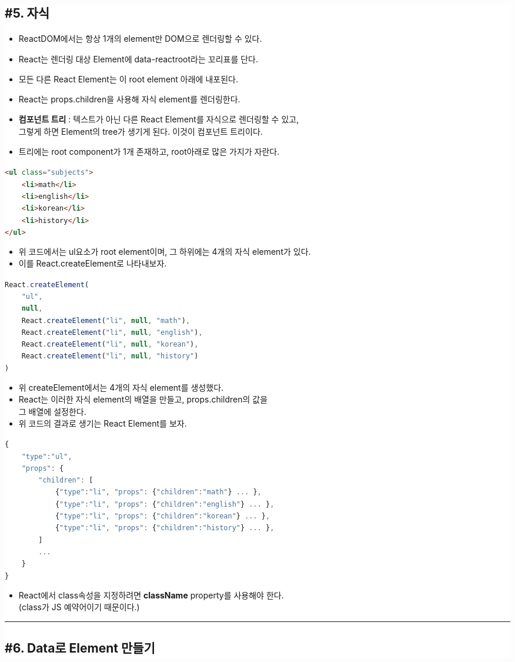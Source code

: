 <h2>#5. 자식</h2>

* ReactDOM에서는 항상 1개의 element만 DOM으로 렌더링할 수 있다.
* React는 렌더링 대상 Element에 data-reactroot라는 꼬리표를 단다.
* 모든 다른 React Element는 이 root element 아래에 내포된다.

* React는 props.children을 사용해 자식 element를 렌더링한다.
* __컴포넌트 트리__ : 텍스트가 아닌 다른 React Element를 자식으로 렌더링할 수 있고,   
  그렇게 하면 Element의 tree가 생기게 된다. 이것이 컴포넌트 트리이다.
* 트리에는 root component가 1개 존재하고, root아래로 많은 가지가 자란다.

```HTML
<ul class="subjects">
    <li>math</li>
    <li>english</li>
    <li>korean</li>
    <li>history</li>
</ul>
```
* 위 코드에서는 ul요소가 root element이며, 그 하위에는 4개의 자식 element가 있다.
* 이를 React.createElement로 나타내보자.
```js
React.createElement(
    "ul",
    null,
    React.createElement("li", null, "math"),
    React.createElement("li", null, "english"),
    React.createElement("li", null, "korean"),
    React.createElement("li", null, "history")
)
```
* 위 createElement에서는 4개의 자식 element를 생성했다.
* React는 이러한 자식 element의 배열을 만들고, props.children의 값을   
  그 배열에 설정한다.
* 위 코드의 결과로 생기는 React Element를 보자.
```js
{
    "type":"ul",
    "props": {
        "children": [
            {"type":"li", "props": {"children":"math"} ... },
            {"type":"li", "props": {"children":"english"} ... },
            {"type":"li", "props": {"children":"korean"} ... },
            {"type":"li", "props": {"children":"history"} ... },
        ]
        ...
    }
}
```
* React에서 class속성을 지정하려면 __className__ property를 사용해야 한다.   
  (class가 JS 예약어이기 때문이다.)
<hr/>

<h2>#6. Data로 Element 만들기</h2>
